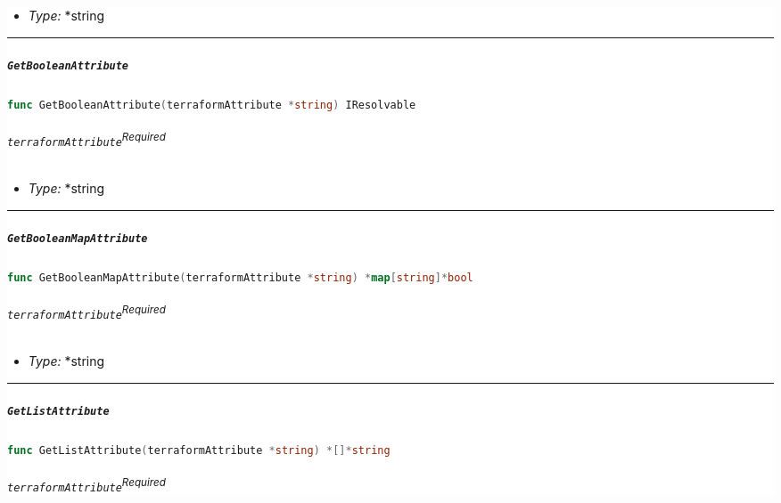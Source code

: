 - *Type:* *string

---

##### `GetBooleanAttribute` <a name="GetBooleanAttribute" id="rhizo-co-terraform-provider-oci.dataOciAppmgmtControlMonitoredInstances.DataOciAppmgmtControlMonitoredInstancesMonitoredInstanceCollectionItemsOutputReference.getBooleanAttribute"></a>

```go
func GetBooleanAttribute(terraformAttribute *string) IResolvable
```

###### `terraformAttribute`<sup>Required</sup> <a name="terraformAttribute" id="rhizo-co-terraform-provider-oci.dataOciAppmgmtControlMonitoredInstances.DataOciAppmgmtControlMonitoredInstancesMonitoredInstanceCollectionItemsOutputReference.getBooleanAttribute.parameter.terraformAttribute"></a>

- *Type:* *string

---

##### `GetBooleanMapAttribute` <a name="GetBooleanMapAttribute" id="rhizo-co-terraform-provider-oci.dataOciAppmgmtControlMonitoredInstances.DataOciAppmgmtControlMonitoredInstancesMonitoredInstanceCollectionItemsOutputReference.getBooleanMapAttribute"></a>

```go
func GetBooleanMapAttribute(terraformAttribute *string) *map[string]*bool
```

###### `terraformAttribute`<sup>Required</sup> <a name="terraformAttribute" id="rhizo-co-terraform-provider-oci.dataOciAppmgmtControlMonitoredInstances.DataOciAppmgmtControlMonitoredInstancesMonitoredInstanceCollectionItemsOutputReference.getBooleanMapAttribute.parameter.terraformAttribute"></a>

- *Type:* *string

---

##### `GetListAttribute` <a name="GetListAttribute" id="rhizo-co-terraform-provider-oci.dataOciAppmgmtControlMonitoredInstances.DataOciAppmgmtControlMonitoredInstancesMonitoredInstanceCollectionItemsOutputReference.getListAttribute"></a>

```go
func GetListAttribute(terraformAttribute *string) *[]*string
```

###### `terraformAttribute`<sup>Required</sup> <a name="terraformAttribute" id="rhizo-co-terraform-provider-oci.dataOciAppmgmtControlMonitoredInstances.DataOciAppmgmtControlMonitoredInstancesMonitoredInstanceCollectionItemsOutputReference.getListAttribute.parameter.terraformAttribute"></a>
